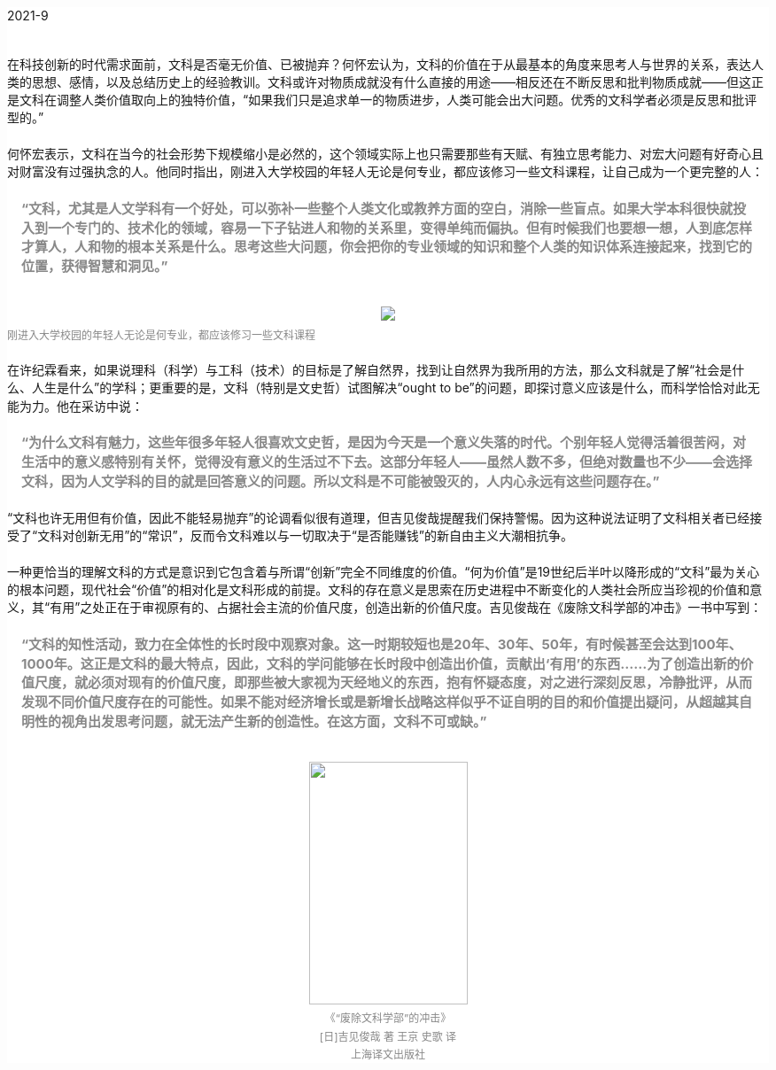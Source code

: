 2021-9&nbsp;</span></p><p style="white-space: normal;margin: 0px;padding: 0px;box-sizing: border-box;"><br style="box-sizing: border-box;"></p><p style="white-space: normal;margin: 0px;padding: 0px;box-sizing: border-box;">在科技创新的时代需求面前，文科是否毫无价值、已被抛弃？何怀宏认为，文科的价值在于从最基本的角度来思考人与世界的关系，表达人类的思想、感情，以及总结历史上的经验教训。文科或许对物质成就没有什么直接的用途——相反还在不断反思和批判物质成就——但这正是文科在调整人类价值取向上的独特价值，“如果我们只是追求单一的物质进步，人类可能会出大问题。优秀的文科学者必须是反思和批评型的。”</p><p style="white-space: normal;margin: 0px;padding: 0px;box-sizing: border-box;"><br style="box-sizing: border-box;"></p><p style="white-space: normal;margin: 0px;padding: 0px;box-sizing: border-box;">何怀宏表示，文科在当今的社会形势下规模缩小是必然的，这个领域实际上也只需要那些有天赋、有独立思考能力、对宏大问题有好奇心且对财富没有过强执念的人。他同时指出，刚进入大学校园的年轻人无论是何专业，都应该修习一些文科课程，让自己成为一个更完整的人：</p><p style="white-space: normal;margin: 0px;padding: 0px;box-sizing: border-box;"><br style="box-sizing: border-box;"></p><section style="white-space: normal;margin: 0px 16px;padding: 0px;box-sizing: border-box;"><span style="color: rgb(136, 136, 136);"><strong><span style="color: rgb(136, 136, 136);font-size: 15px;">“文科，尤其是人文学科有一个好处，可以弥补一些整个人类文化或教养方面的空白，消除一些盲点。如果大学本科很快就投入到一个专门的、技术化的领域，容易一下子钻进人和物的关系里，变得单纯而偏执。但有时候我们也要想一想，人到底怎样才算人，人和物的根本关系是什么。思考这些大问题，你会把你的专业领域的知识和整个人类的知识体系连接起来，找到它的位置，获得智慧和洞见。”</span></strong></span></section><p style="white-space: normal;margin: 0px;padding: 0px;box-sizing: border-box;"><br style="box-sizing: border-box;"></p><p style="text-align: center;margin-bottom: 0em;"><img class="rich_pages wxw-img js_insertlocalimg" data-backh="320" data-backw="570" data-ratio="0.5620689655172414" data-s="300,640" data-src="https://mmbiz.qpic.cn/mmbiz_jpg/eVgFJeI3G7Xj0iad9ib9VQBdIAyweqhTfjIkAqz98Uia8vWI4Ys8b7T0l5Evd53ahmypj9MpT3ib47TMm5vI7jngdA/640?wx_fmt=jpeg" data-type="jpeg" data-w="580" style="width: 100%;height: auto;" src="./images/image_8.jpg"></p><p style="white-space: normal;margin: 0px;padding: 0px;box-sizing: border-box;"><span style="font-size: 12px;color: rgb(136, 136, 136);">刚进入大学校园的年轻人无论是何专业，都应该修习一些文科课程</span></p><p style="white-space: normal;margin: 0px;padding: 0px;box-sizing: border-box;"><br style="box-sizing: border-box;"></p><p style="white-space: normal;margin: 0px;padding: 0px;box-sizing: border-box;">在许纪霖看来，如果说理科（科学）与工科（技术）的目标是了解自然界，找到让自然界为我所用的方法，那么文科就是了解“社会是什么、人生是什么”的学科；更重要的是，文科（特别是文史哲）试图解决“ought to be”的问题，即探讨意义应该是什么，而科学恰恰对此无能为力。他在采访中说：</p><p style="white-space: normal;margin: 0px;padding: 0px;box-sizing: border-box;"><br style="box-sizing: border-box;"></p><section style="white-space: normal;margin: 0px 16px;padding: 0px;box-sizing: border-box;"><span style="font-size: 15px;"><strong><span style="font-size: 15px;color: rgb(136, 136, 136);">“为什么文科有魅力，这些年很多年轻人很喜欢文史哲，是因为今天是一个意义失落的时代。个别年轻人觉得活着很苦闷，对生活中的意义感特别有关怀，觉得没有意义的生活过不下去。这部分年轻人——虽然人数不多，但绝对数量也不少——会选择文科，因为人文学科的目的就是回答意义的问题。所以文科是不可能被毁灭的，人内心永远有这些问题存在。”</span></strong></span></section><p style="white-space: normal;margin: 0px;padding: 0px;box-sizing: border-box;"><br style="box-sizing: border-box;"></p><p style="white-space: normal;margin: 0px;padding: 0px;box-sizing: border-box;">“文科也许无用但有价值，因此不能轻易抛弃”的论调看似很有道理，但吉见俊哉提醒我们保持警惕。因为这种说法证明了文科相关者已经接受了“文科对创新无用”的“常识”，反而令文科难以与一切取决于“是否能赚钱”的新自由主义大潮相抗争。</p><p style="white-space: normal;margin: 0px;padding: 0px;box-sizing: border-box;"><br style="box-sizing: border-box;"></p><p style="white-space: normal;margin: 0px;padding: 0px;box-sizing: border-box;">一种更恰当的理解文科的方式是意识到它包含着与所谓“创新”完全不同维度的价值。“何为价值”是19世纪后半叶以降形成的“文科”最为关心的根本问题，现代社会“价值”的相对化是文科形成的前提。文科的存在意义是思索在历史进程中不断变化的人类社会所应当珍视的价值和意义，其“有用”之处正在于审视原有的、占据社会主流的价值尺度，创造出新的价值尺度。吉见俊哉在《废除文科学部的冲击》一书中写到：</p><p style="white-space: normal;margin: 0px;padding: 0px;box-sizing: border-box;"><br style="box-sizing: border-box;"></p><section style="white-space: normal;margin: 0px 16px;padding: 0px;box-sizing: border-box;"><span style="color: rgb(136, 136, 136);"><strong><span style="color: rgb(136, 136, 136);font-size: 15px;">“文科的知性活动，致力在全体性的长时段中观察对象。这一时期较短也是20年、30年、50年，有时候甚至会达到100年、1000年。这正是文科的最大特点，因此，文科的学问能够在长时段中创造出价值，贡献出‘有用’的东西……为了创造出新的价值尺度，就必须对现有的价值尺度，即那些被大家视为天经地义的东西，抱有怀疑态度，对之进行深刻反思，冷静批评，从而发现不同价值尺度存在的可能性。如果不能对经济增长或是新增长战略这样似乎不证自明的目的和价值提出疑问，从超越其自明性的视角出发思考问题，就无法产生新的创造性。在这方面，文科不可或缺。”</span></strong></span></section><p style="white-space: normal;margin: 0px;padding: 0px;box-sizing: border-box;"><br style="box-sizing: border-box;"></p><p style="text-align: center;margin-bottom: 0em;"><img class="rich_pages wxw-img js_insertlocalimg" data-ratio="1.5310344827586206" data-s="300,640" data-src="https://mmbiz.qpic.cn/mmbiz_jpg/eVgFJeI3G7Xj0iad9ib9VQBdIAyweqhTfjUYtqgwW9zsymBVRaEFiatiaDHVM8IlQOyJAC6VUCQ5rbdtbsY9ibdKS2g/640?wx_fmt=jpeg" data-type="jpeg" data-w="580" style="width: 179px;height: 274px;" src="./images/image_9.jpg"></p><p style="white-space: normal;margin: 0px;padding: 0px;box-sizing: border-box;text-align: center;"><span style="font-size: 12px;color: rgb(136, 136, 136);">《“废除文科学部”的冲击》<br style="box-sizing: border-box;">[日]吉见俊哉 著 王京 史歌 译<br style="box-sizing: border-box;">上海译文出版社